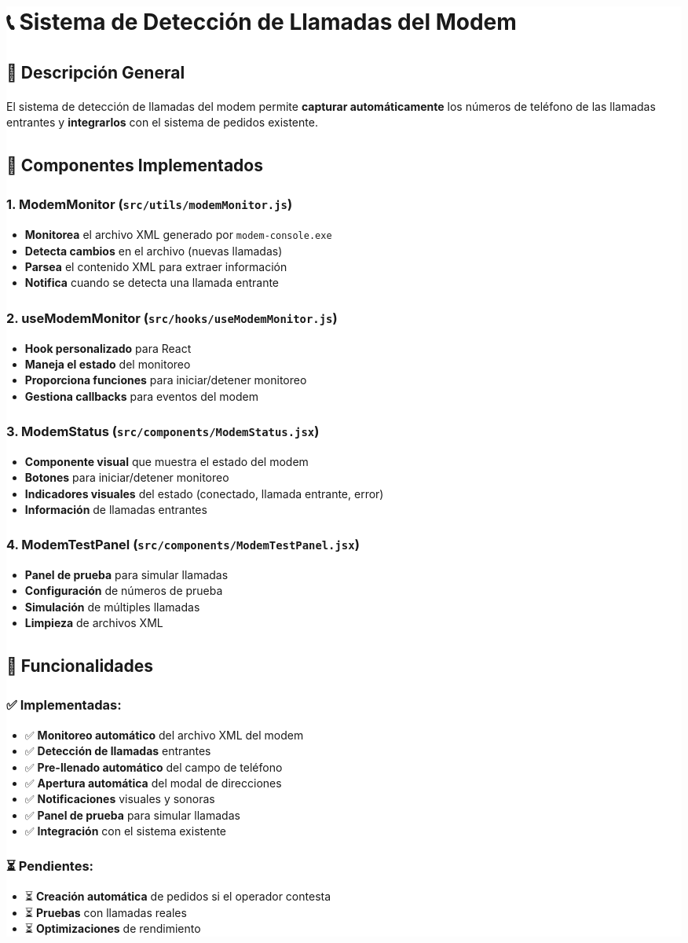 # 📞 Sistema de Detección de Llamadas del Modem

## 🎯 **Descripción General**

El sistema de detección de llamadas del modem permite **capturar automáticamente** los números de teléfono de las llamadas entrantes y **integrarlos** con el sistema de pedidos existente.

## 🔧 **Componentes Implementados**

### **1. ModemMonitor (`src/utils/modemMonitor.js`)**
- **Monitorea** el archivo XML generado por `modem-console.exe`
- **Detecta cambios** en el archivo (nuevas llamadas)
- **Parsea** el contenido XML para extraer información
- **Notifica** cuando se detecta una llamada entrante

### **2. useModemMonitor (`src/hooks/useModemMonitor.js`)**
- **Hook personalizado** para React
- **Maneja el estado** del monitoreo
- **Proporciona funciones** para iniciar/detener monitoreo
- **Gestiona callbacks** para eventos del modem

### **3. ModemStatus (`src/components/ModemStatus.jsx`)**
- **Componente visual** que muestra el estado del modem
- **Botones** para iniciar/detener monitoreo
- **Indicadores visuales** del estado (conectado, llamada entrante, error)
- **Información** de llamadas entrantes

### **4. ModemTestPanel (`src/components/ModemTestPanel.jsx`)**
- **Panel de prueba** para simular llamadas
- **Configuración** de números de prueba
- **Simulación** de múltiples llamadas
- **Limpieza** de archivos XML

## 🚀 **Funcionalidades**

### **✅ Implementadas:**
- ✅ **Monitoreo automático** del archivo XML del modem
- ✅ **Detección de llamadas** entrantes
- ✅ **Pre-llenado automático** del campo de teléfono
- ✅ **Apertura automática** del modal de direcciones
- ✅ **Notificaciones** visuales y sonoras
- ✅ **Panel de prueba** para simular llamadas
- ✅ **Integración** con el sistema existente

### **⏳ Pendientes:**
- ⏳ **Creación automática** de pedidos si el operador contesta
- ⏳ **Pruebas** con llamadas reales
- ⏳ **Optimizaciones** de rendimiento
